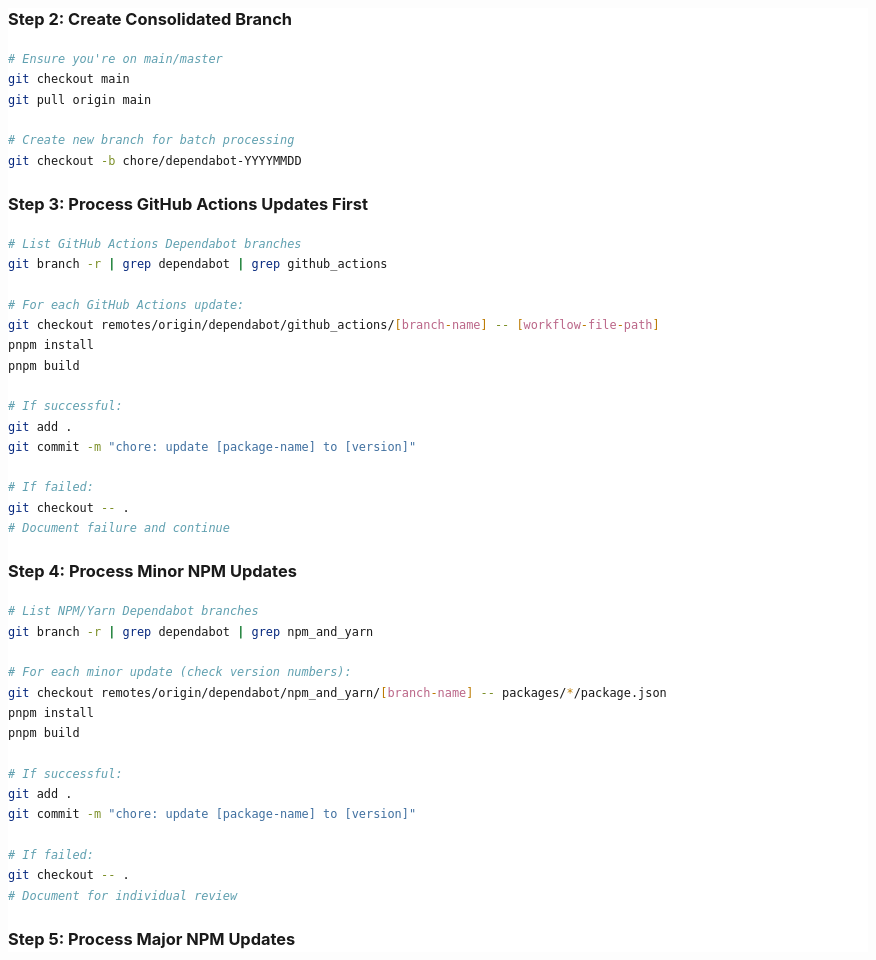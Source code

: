 ### Step 2: Create Consolidated Branch

```bash
# Ensure you're on main/master
git checkout main
git pull origin main

# Create new branch for batch processing
git checkout -b chore/dependabot-YYYYMMDD
```

### Step 3: Process GitHub Actions Updates First

```bash
# List GitHub Actions Dependabot branches
git branch -r | grep dependabot | grep github_actions

# For each GitHub Actions update:
git checkout remotes/origin/dependabot/github_actions/[branch-name] -- [workflow-file-path]
pnpm install
pnpm build

# If successful:
git add .
git commit -m "chore: update [package-name] to [version]"

# If failed:
git checkout -- .
# Document failure and continue
```

### Step 4: Process Minor NPM Updates

```bash
# List NPM/Yarn Dependabot branches
git branch -r | grep dependabot | grep npm_and_yarn

# For each minor update (check version numbers):
git checkout remotes/origin/dependabot/npm_and_yarn/[branch-name] -- packages/*/package.json
pnpm install
pnpm build

# If successful:
git add .
git commit -m "chore: update [package-name] to [version]"

# If failed:
git checkout -- .
# Document for individual review
```

### Step 5: Process Major NPM Updates
